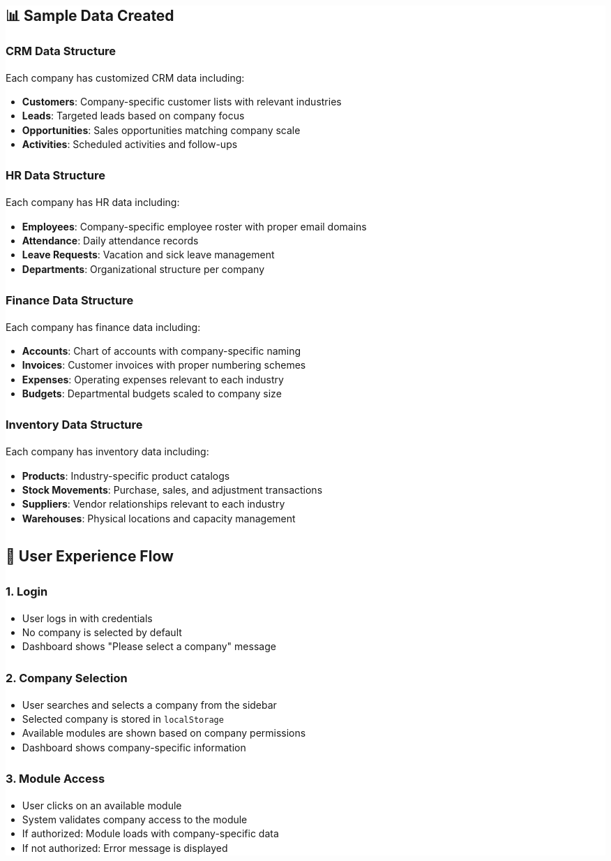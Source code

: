 ## 📊 **Sample Data Created**

### CRM Data Structure
Each company has customized CRM data including:
- **Customers**: Company-specific customer lists with relevant industries
- **Leads**: Targeted leads based on company focus  
- **Opportunities**: Sales opportunities matching company scale
- **Activities**: Scheduled activities and follow-ups

### HR Data Structure
Each company has HR data including:
- **Employees**: Company-specific employee roster with proper email domains
- **Attendance**: Daily attendance records
- **Leave Requests**: Vacation and sick leave management
- **Departments**: Organizational structure per company

### Finance Data Structure
Each company has finance data including:
- **Accounts**: Chart of accounts with company-specific naming
- **Invoices**: Customer invoices with proper numbering schemes
- **Expenses**: Operating expenses relevant to each industry
- **Budgets**: Departmental budgets scaled to company size

### Inventory Data Structure
Each company has inventory data including:
- **Products**: Industry-specific product catalogs
- **Stock Movements**: Purchase, sales, and adjustment transactions
- **Suppliers**: Vendor relationships relevant to each industry
- **Warehouses**: Physical locations and capacity management

## 🚀 **User Experience Flow**

### 1. **Login**
- User logs in with credentials
- No company is selected by default  
- Dashboard shows "Please select a company" message

### 2. **Company Selection**
- User searches and selects a company from the sidebar
- Selected company is stored in `localStorage`
- Available modules are shown based on company permissions
- Dashboard shows company-specific information

### 3. **Module Access**
- User clicks on an available module
- System validates company access to the module
- If authorized: Module loads with company-specific data
- If not authorized: Error message is displayed
